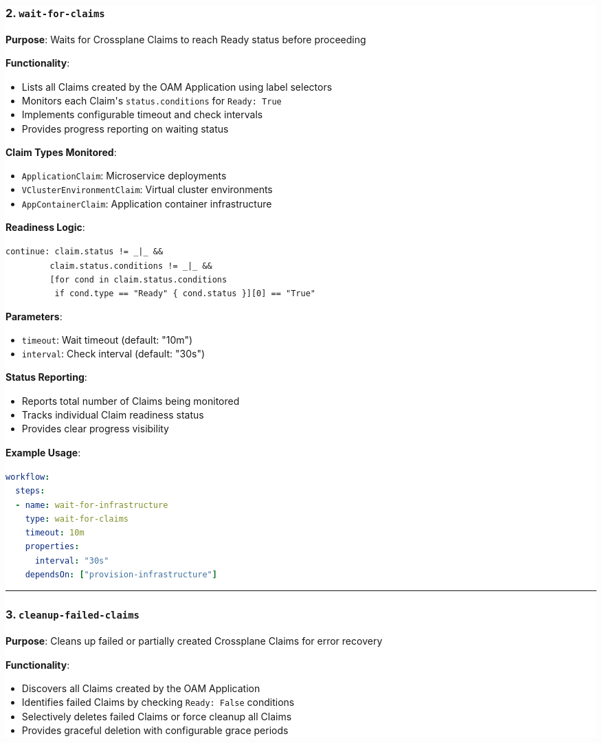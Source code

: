 ### 2. `wait-for-claims`

**Purpose**: Waits for Crossplane Claims to reach Ready status before proceeding

**Functionality**:
- Lists all Claims created by the OAM Application using label selectors
- Monitors each Claim's `status.conditions` for `Ready: True`
- Implements configurable timeout and check intervals
- Provides progress reporting on waiting status

**Claim Types Monitored**:
- `ApplicationClaim`: Microservice deployments
- `VClusterEnvironmentClaim`: Virtual cluster environments  
- `AppContainerClaim`: Application container infrastructure

**Readiness Logic**:
```cue
continue: claim.status != _|_ && 
         claim.status.conditions != _|_ &&
         [for cond in claim.status.conditions 
          if cond.type == "Ready" { cond.status }][0] == "True"
```

**Parameters**:
- `timeout`: Wait timeout (default: "10m")
- `interval`: Check interval (default: "30s")

**Status Reporting**:
- Reports total number of Claims being monitored
- Tracks individual Claim readiness status
- Provides clear progress visibility

**Example Usage**:
```yaml
workflow:
  steps:
  - name: wait-for-infrastructure
    type: wait-for-claims
    timeout: 10m
    properties:
      interval: "30s"
    dependsOn: ["provision-infrastructure"]
```

---

### 3. `cleanup-failed-claims`

**Purpose**: Cleans up failed or partially created Crossplane Claims for error recovery

**Functionality**:
- Discovers all Claims created by the OAM Application
- Identifies failed Claims by checking `Ready: False` conditions
- Selectively deletes failed Claims or force cleanup all Claims
- Provides graceful deletion with configurable grace periods

